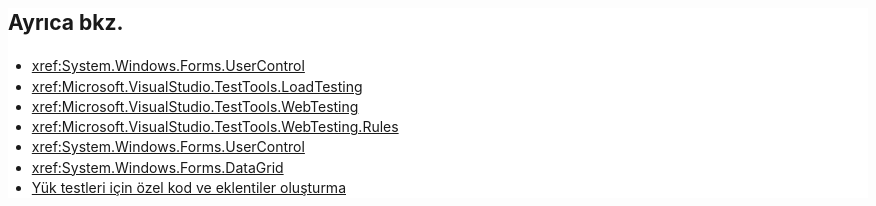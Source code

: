 ## <a name="see-also"></a>Ayrıca bkz.

- <xref:System.Windows.Forms.UserControl>
- <xref:Microsoft.VisualStudio.TestTools.LoadTesting>
- <xref:Microsoft.VisualStudio.TestTools.WebTesting>
- <xref:Microsoft.VisualStudio.TestTools.WebTesting.Rules>
- <xref:System.Windows.Forms.UserControl>
- <xref:System.Windows.Forms.DataGrid>
- [Yük testleri için özel kod ve eklentiler oluşturma](../test/create-custom-code-and-plug-ins-for-load-tests.md)
